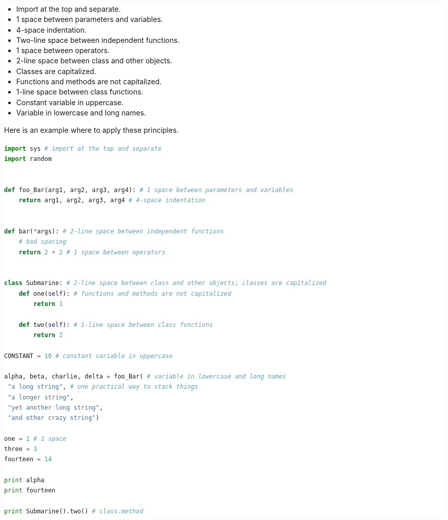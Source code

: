 - Import at the top and separate.
- 1 space between parameters and variables.
- 4-space indentation.
- Two-line space between independent functions.
- 1 space between operators.
- 2-line space between class and other objects.
- Classes are capitalized.
- Functions and methods are not capitalized.
- 1-line space between class functions.
- Constant variable in uppercase.
- Variable in lowercase and long names.

Here is an example where to apply these principles.

```python
import sys # import at the top and separate
import random


def foo_Bar(arg1, arg2, arg3, arg4): # 1 space between parameters and variables
	return arg1, arg2, arg3, arg4 # 4-space indentation
	
	
def bar(*args): # 2-line space between independent functions
	# bad spacing
	return 2 + 2 # 1 space between operators
	

class Submarine: # 2-line space between class and other objects; classes are capitalized
	def one(self): # functions and methods are not capitalized
		return 1
		
	def two(self): # 1-line space between class functions
		return 2

CONSTANT = 10 # constant variable in uppercase
		
alpha, beta, charlie, delta = foo_Bar( # variable in lowercase and long names
 "a long string", # one practical way to stack things
 "a longer string",
 "yet another long string", 
 "and other crazy string")

one = 1 # 1 space
three = 3
fourteen = 14

print alpha
print fourteen

print Submarine().two() # class.method
```
